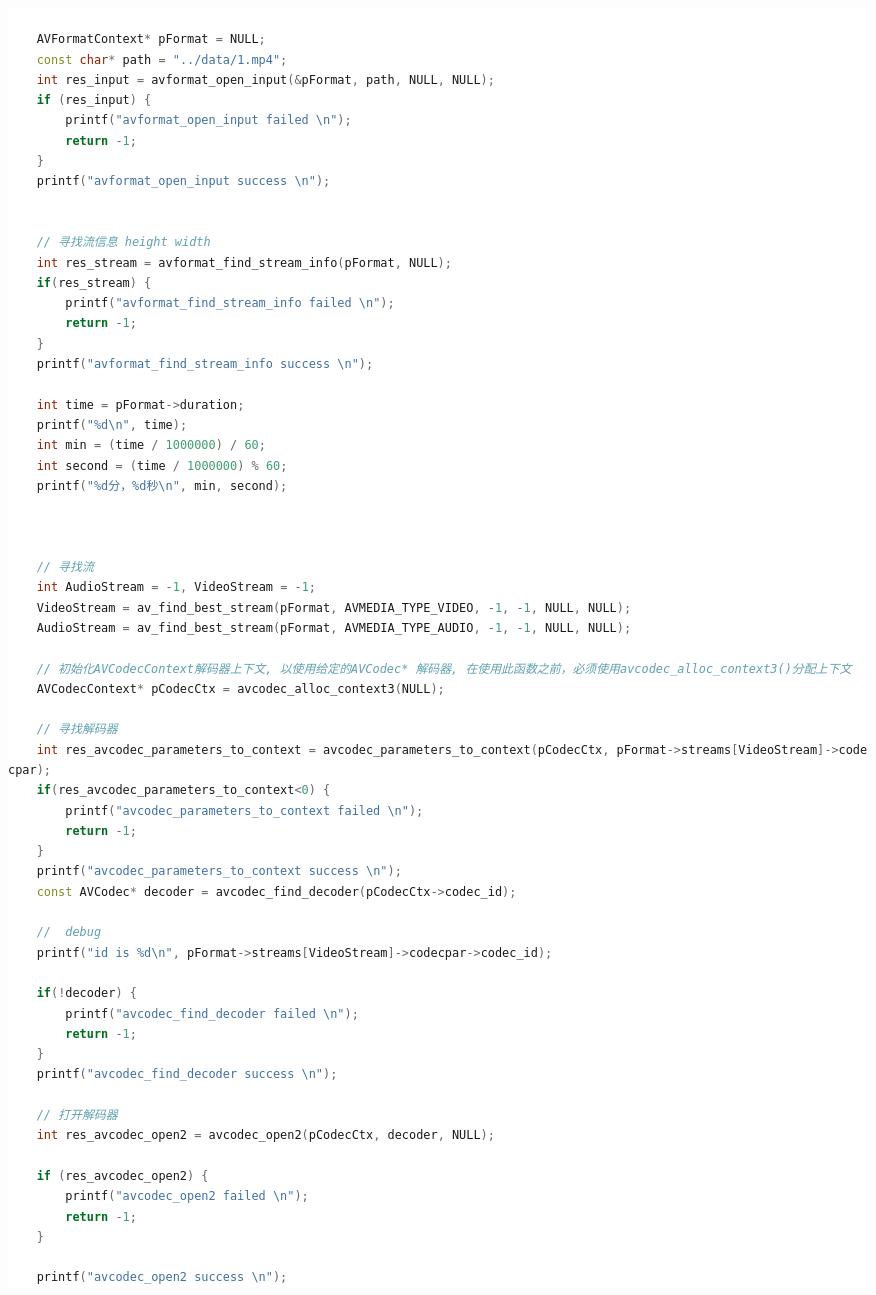 ```c++
	
	AVFormatContext* pFormat = NULL;
	const char* path = "../data/1.mp4";
	int res_input = avformat_open_input(&pFormat, path, NULL, NULL);	
	if (res_input) {
		printf("avformat_open_input failed \n");
		return -1;
	}
	printf("avformat_open_input success \n");
		
	
	// 寻找流信息 height width
	int res_stream = avformat_find_stream_info(pFormat, NULL);
	if(res_stream) {
		printf("avformat_find_stream_info failed \n");
		return -1;
	}
	printf("avformat_find_stream_info success \n");

	int time = pFormat->duration;
	printf("%d\n", time);
	int min = (time / 1000000) / 60;
	int second = (time / 1000000) % 60;	
	printf("%d分，%d秒\n", min, second);



	// 寻找流
	int AudioStream = -1, VideoStream = -1;
	VideoStream = av_find_best_stream(pFormat, AVMEDIA_TYPE_VIDEO, -1, -1, NULL, NULL);
	AudioStream = av_find_best_stream(pFormat, AVMEDIA_TYPE_AUDIO, -1, -1, NULL, NULL);
	
	// 初始化AVCodecContext解码器上下文, 以使用给定的AVCodec* 解码器, 在使用此函数之前，必须使用avcodec_alloc_context3()分配上下文
	AVCodecContext* pCodecCtx = avcodec_alloc_context3(NULL);

	// 寻找解码器
	int res_avcodec_parameters_to_context = avcodec_parameters_to_context(pCodecCtx, pFormat->streams[VideoStream]->codecpar);
	if(res_avcodec_parameters_to_context<0) {
		printf("avcodec_parameters_to_context failed \n");
		return -1;
	}
	printf("avcodec_parameters_to_context success \n");
	const AVCodec* decoder = avcodec_find_decoder(pCodecCtx->codec_id);

	//	debug
	printf("id is %d\n", pFormat->streams[VideoStream]->codecpar->codec_id);
	
	if(!decoder) {
		printf("avcodec_find_decoder failed \n");
		return -1;
	}
	printf("avcodec_find_decoder success \n");

	// 打开解码器
	int res_avcodec_open2 = avcodec_open2(pCodecCtx, decoder, NULL);

	if (res_avcodec_open2) {
		printf("avcodec_open2 failed \n");
		return -1;	
	}

	printf("avcodec_open2 success \n");
```
